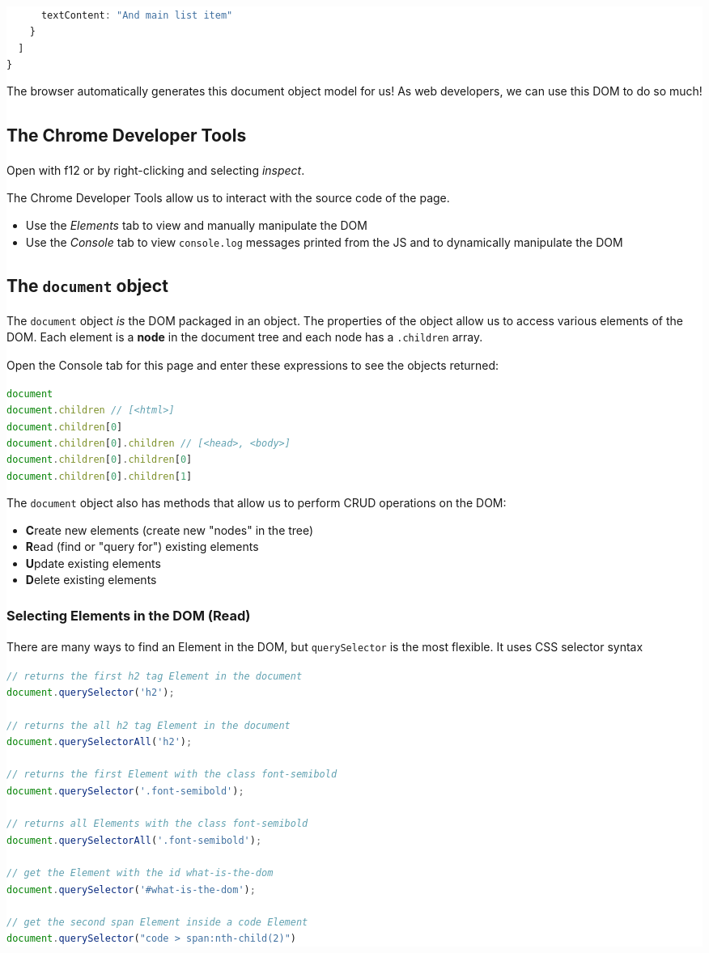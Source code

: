 ```js
      textContent: "And main list item"
    }
  ]
}
```

The browser automatically generates this document object model for us! As web developers, we can use this DOM to do so much!

## The Chrome Developer Tools

Open with f12 or by right-clicking and selecting _inspect_.

The Chrome Developer Tools allow us to interact with the source code of the page.

* Use the _Elements_ tab to view and manually manipulate the DOM
* Use the _Console_ tab to view `console.log` messages printed from the JS and to dynamically manipulate the DOM

## The `document` object

The `document` object _is_ the DOM packaged in an object. The properties of the object allow us to access various elements of the DOM. Each element is a **node** in the document tree and each node has a `.children` array.

Open the Console tab for this page and enter these expressions to see the objects returned:

```js
document
document.children // [<html>]
document.children[0]              
document.children[0].children // [<head>, <body>]
document.children[0].children[0]  
document.children[0].children[1]
```

The `document` object also has methods that allow us to perform CRUD operations on the DOM:

* **C**reate new elements (create new "nodes" in the tree)
* **R**ead (find or "query for") existing elements
* **U**pdate existing elements
* **D**elete existing elements

### Selecting Elements in the DOM (Read)

There are many ways to find an Element in the DOM, but `querySelector` is the most flexible. It uses CSS selector syntax

```js
// returns the first h2 tag Element in the document
document.querySelector('h2');

// returns the all h2 tag Element in the document
document.querySelectorAll('h2');

// returns the first Element with the class font-semibold
document.querySelector('.font-semibold');

// returns all Elements with the class font-semibold
document.querySelectorAll('.font-semibold');

// get the Element with the id what-is-the-dom
document.querySelector('#what-is-the-dom');

// get the second span Element inside a code Element
document.querySelector("code > span:nth-child(2)")
```
